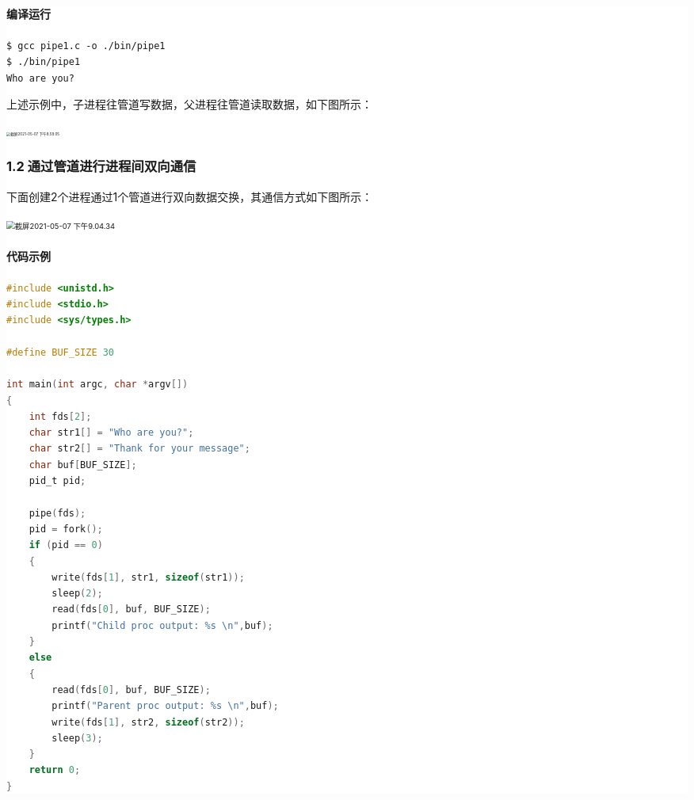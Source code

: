 #### 编译运行

```shell
$ gcc pipe1.c -o ./bin/pipe1
$ ./bin/pipe1
Who are you?
```

上述示例中，子进程往管道写数据，父进程往管道读取数据，如下图所示：

<img src="https://raw.githubusercontent.com/wangjunstf/pics/main/uPic/%E6%88%AA%E5%B1%8F2021-05-07%20%E4%B8%8B%E5%8D%888.59.05.png" alt="截屏2021-05-07 下午8.59.05" style="zoom:33%;" />

### 1.2 通过管道进行进程间双向通信

下面创建2个进程通过1个管道进行双向数据交换，其通信方式如下图所示：

<img src="https://raw.githubusercontent.com/wangjunstf/pics/main/uPic/%E6%88%AA%E5%B1%8F2021-05-07%20%E4%B8%8B%E5%8D%889.04.34.png" alt="截屏2021-05-07 下午9.04.34" style="zoom: 67%;" />

#### 代码示例

```c
#include <unistd.h>
#include <stdio.h>
#include <sys/types.h>

#define BUF_SIZE 30

int main(int argc, char *argv[])
{
    int fds[2];
    char str1[] = "Who are you?";
    char str2[] = "Thank for your message";
    char buf[BUF_SIZE];
    pid_t pid;

    pipe(fds);
    pid = fork();
    if (pid == 0)
    {
        write(fds[1], str1, sizeof(str1));
        sleep(2);
        read(fds[0], buf, BUF_SIZE);
        printf("Child proc output: %s \n",buf);
    }
    else
    {
        read(fds[0], buf, BUF_SIZE);
        printf("Parent proc output: %s \n",buf);
        write(fds[1], str2, sizeof(str2));
        sleep(3);
    }
    return 0;
}
```
